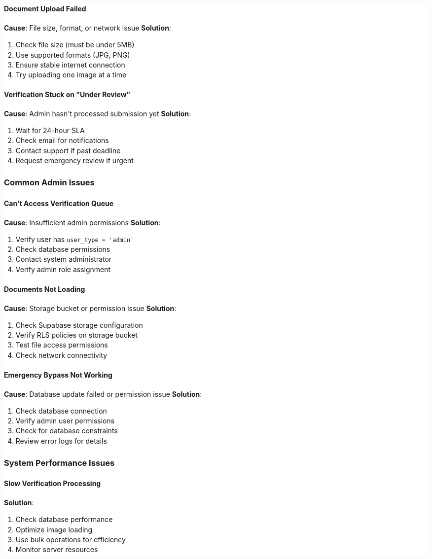 #### Document Upload Failed
**Cause**: File size, format, or network issue
**Solution**:
1. Check file size (must be under 5MB)
2. Use supported formats (JPG, PNG)
3. Ensure stable internet connection
4. Try uploading one image at a time

#### Verification Stuck on "Under Review"
**Cause**: Admin hasn't processed submission yet
**Solution**:
1. Wait for 24-hour SLA
2. Check email for notifications
3. Contact support if past deadline
4. Request emergency review if urgent

### Common Admin Issues

#### Can't Access Verification Queue
**Cause**: Insufficient admin permissions
**Solution**:
1. Verify user has `user_type = 'admin'`
2. Check database permissions
3. Contact system administrator
4. Verify admin role assignment

#### Documents Not Loading
**Cause**: Storage bucket or permission issue
**Solution**:
1. Check Supabase storage configuration
2. Verify RLS policies on storage bucket
3. Test file access permissions
4. Check network connectivity

#### Emergency Bypass Not Working
**Cause**: Database update failed or permission issue
**Solution**:
1. Check database connection
2. Verify admin user permissions
3. Check for database constraints
4. Review error logs for details

### System Performance Issues

#### Slow Verification Processing
**Solution**:
1. Check database performance
2. Optimize image loading
3. Use bulk operations for efficiency
4. Monitor server resources
